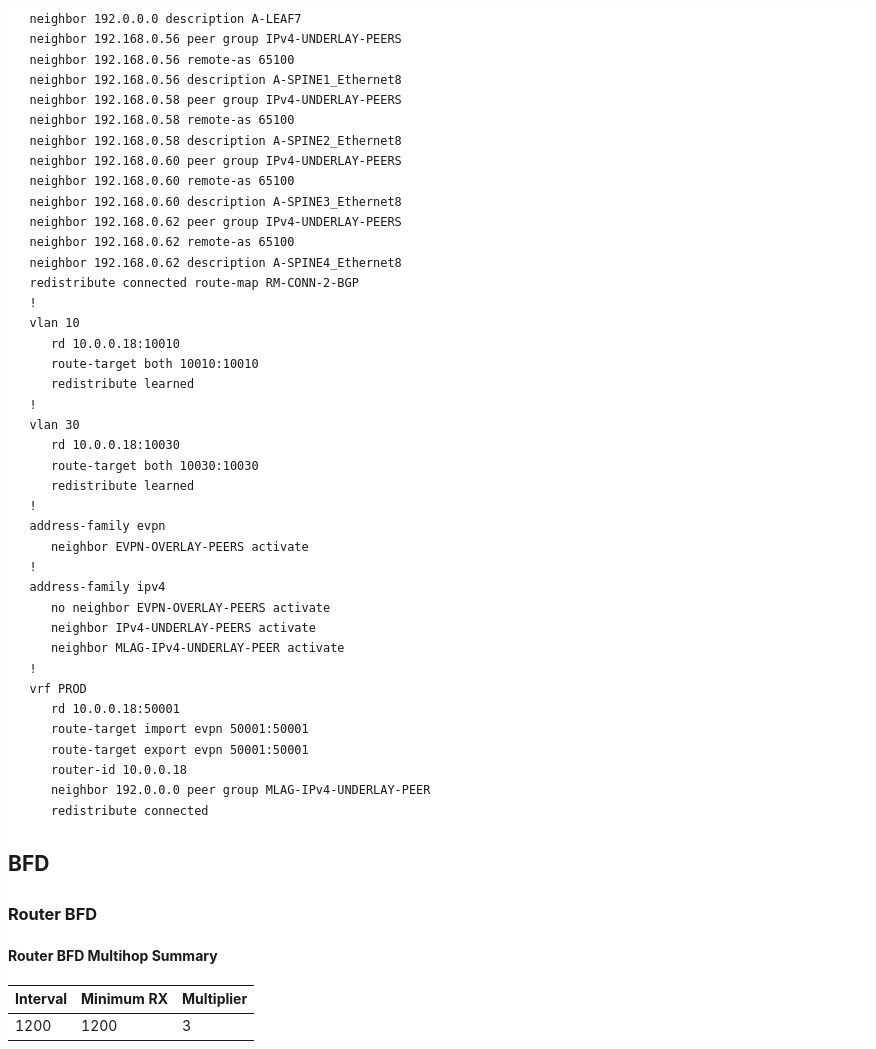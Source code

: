 ```eos
   neighbor 192.0.0.0 description A-LEAF7
   neighbor 192.168.0.56 peer group IPv4-UNDERLAY-PEERS
   neighbor 192.168.0.56 remote-as 65100
   neighbor 192.168.0.56 description A-SPINE1_Ethernet8
   neighbor 192.168.0.58 peer group IPv4-UNDERLAY-PEERS
   neighbor 192.168.0.58 remote-as 65100
   neighbor 192.168.0.58 description A-SPINE2_Ethernet8
   neighbor 192.168.0.60 peer group IPv4-UNDERLAY-PEERS
   neighbor 192.168.0.60 remote-as 65100
   neighbor 192.168.0.60 description A-SPINE3_Ethernet8
   neighbor 192.168.0.62 peer group IPv4-UNDERLAY-PEERS
   neighbor 192.168.0.62 remote-as 65100
   neighbor 192.168.0.62 description A-SPINE4_Ethernet8
   redistribute connected route-map RM-CONN-2-BGP
   !
   vlan 10
      rd 10.0.0.18:10010
      route-target both 10010:10010
      redistribute learned
   !
   vlan 30
      rd 10.0.0.18:10030
      route-target both 10030:10030
      redistribute learned
   !
   address-family evpn
      neighbor EVPN-OVERLAY-PEERS activate
   !
   address-family ipv4
      no neighbor EVPN-OVERLAY-PEERS activate
      neighbor IPv4-UNDERLAY-PEERS activate
      neighbor MLAG-IPv4-UNDERLAY-PEER activate
   !
   vrf PROD
      rd 10.0.0.18:50001
      route-target import evpn 50001:50001
      route-target export evpn 50001:50001
      router-id 10.0.0.18
      neighbor 192.0.0.0 peer group MLAG-IPv4-UNDERLAY-PEER
      redistribute connected
```

## BFD

### Router BFD

#### Router BFD Multihop Summary

| Interval | Minimum RX | Multiplier |
| -------- | ---------- | ---------- |
| 1200 | 1200 | 3 |
